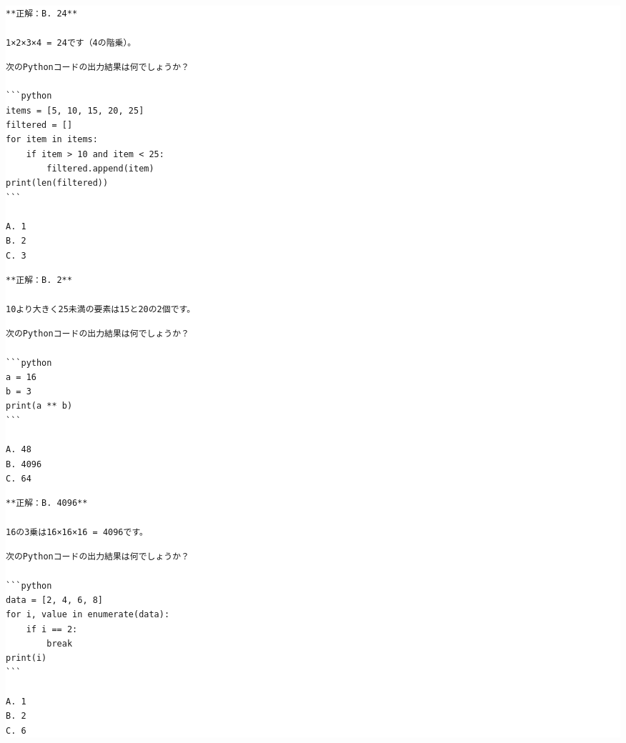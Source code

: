````{dropdown} 解答
**正解：B. 24**

1×2×3×4 = 24です（4の階乗）。
````

````{exercise}
次のPythonコードの出力結果は何でしょうか？

```python
items = [5, 10, 15, 20, 25]
filtered = []
for item in items:
    if item > 10 and item < 25:
        filtered.append(item)
print(len(filtered))
```

A. 1  
B. 2  
C. 3
````

````{dropdown} 解答
**正解：B. 2**

10より大きく25未満の要素は15と20の2個です。
````

````{exercise}
次のPythonコードの出力結果は何でしょうか？

```python
a = 16
b = 3
print(a ** b)
```

A. 48  
B. 4096  
C. 64
````

````{dropdown} 解答
**正解：B. 4096**

16の3乗は16×16×16 = 4096です。
````

````{exercise}
次のPythonコードの出力結果は何でしょうか？

```python
data = [2, 4, 6, 8]
for i, value in enumerate(data):
    if i == 2:
        break
print(i)
```

A. 1  
B. 2  
C. 6
````
